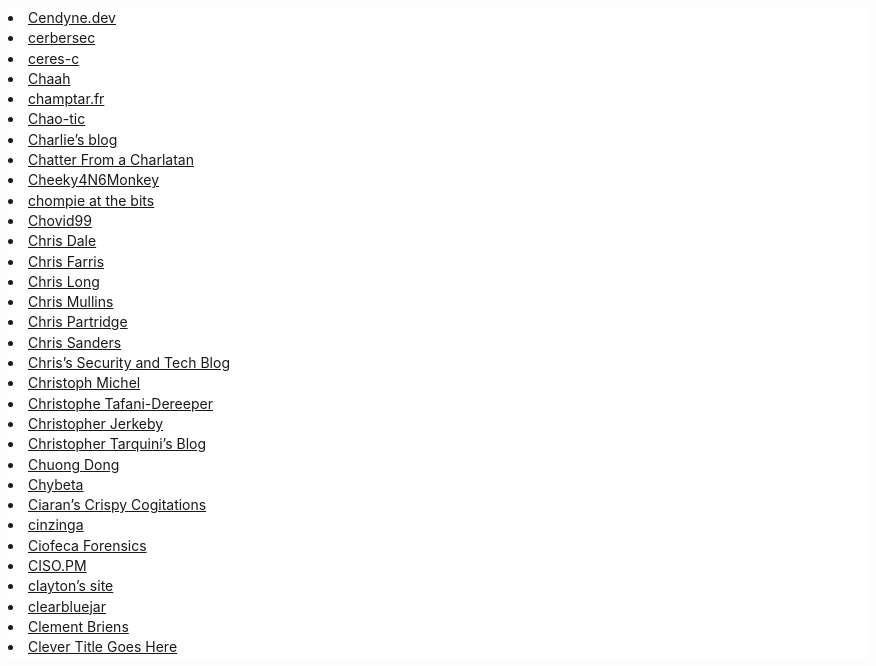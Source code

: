<li>
<a href="https://cendyne.dev/posts/">Cendyne.dev</a>
<li>
<a href="http://cerbersec.com">cerbersec</a>
<li>
<a href="https://ceres-c.it">ceres-c</a>
<li>
<a href="https://chaah.awankloud.my">Chaah</a>
<li>
<a href="http://blog.champtar.fr">champtar.fr</a>
<li>
<a href="https://chao-tic.github.io/blog/">Chao-tic</a>
<li>
<a href="https://blog.ceriksen.com">Charlie’s blog</a>
<li>
<a href="https://opensecgeek.blogspot.com">Chatter From a Charlatan</a>
<li>
<a href="http://cheeky4n6monkey.blogspot.com">Cheeky4N6Monkey</a>
<li>
<a href="https://chompie.rip/Home">chompie at the bits</a>
<li>
<a href="https://chovid99.github.io/posts/">Chovid99</a>
<li>
<a href="https://www.securesolutions.no">Chris Dale</a>
<li>
<a href="https://www.chrisfarris.com">Chris Farris</a>
<li>
<a href="https://clo.ng">Chris Long</a>
<li>
<a href="https://blog.christophermullins.com">Chris Mullins</a>
<li>
<a href="https://chris.partridge.tech">Chris Partridge</a>
<li>
<a href="https://chrissanders.org">Chris Sanders</a>
<li>
<a href="https://www.chrisdcmoore.co.uk">Chris’s Security and Tech Blog</a>
<li>
<a href="https://cmichel.io">Christoph Michel</a>
<li>
<a href="https://blog.christophetd.fr">Christophe Tafani-Dereeper</a>
<li>
<a href="http://www.jerkeby.se">Christopher Jerkeby</a>
<li>
<a href="https://blog.tarq.io/tag/security/">Christopher Tarquini’s Blog</a>
<li>
<a href="https://chuongdong.com/blog/">Chuong Dong</a>
<li>
<a href="https://chybeta.github.io">Chybeta</a>
<li>
<a href="https://ciaranmartin.substack.com">Ciaran’s Crispy Cogitations</a>
<li>
<a href="https://cinzinga.com/posts/">cinzinga</a>
<li>
<a href="https://ciofecaforensics.com">Ciofeca Forensics</a>
<li>
<a href="http://www.ciso.pm">CISO.PM</a>
<li>
<a href="https://netadr.github.io">clayton’s site</a>
<li>
<a href="https://clearbluejar.github.io">clearbluejar</a>
<li>
<a href="https://clement-briens.com">Clement Briens</a>
<li>
<a href="https://daeken.svbtle.com">Clever Title Goes Here</a>